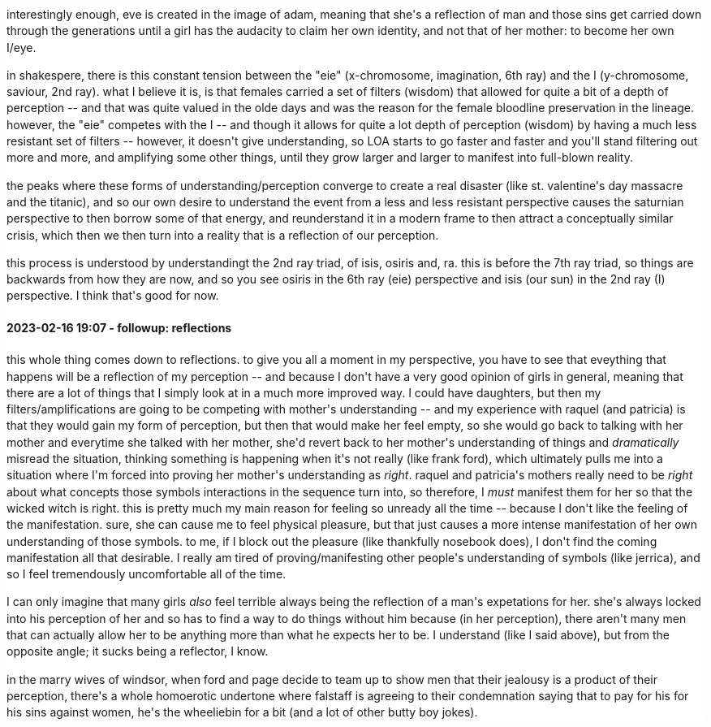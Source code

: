 interestingly enough, eve is created in the image of adam, meaning that she's a reflection of man and those sins get carried down through the generations until a girl has the audacity to claim her own identity, and not that of her mother: to become her own I/eye.

in shakespere, there is this constant tension between the "eie" (x-chromosome, imagination, 6th ray) and the I (y-chromosome, saviour, 2nd ray). what I believe it is, is that females carried a set of filters (wisdom) that allowed for quite a bit of a depth of perception -- and that was quite valued in the olde days and was the reason for the female bloodline preservation in the lineage. however, the "eie" competes with the I -- and though it allows for quite a lot depth of perception (wisdom) by having a much less resistant set of filters -- however, it doesn't give understanding, so LOA starts to go faster and faster and you'll stand filtering out more and more, and amplifying some other things, until they grow larger and larger to manifest into full-blown reality.

the peaks where these forms of understanding/perception converge to create a real disaster (like st. valentine's day massacre and the titanic), and so our own desire to understand the event from a less and less resistant perspective causes the saturnian perspective to then borrow some of that energy, and reunderstand it in a modern frame to then attract a conceptually similar crisis, which then we then turn into a reality that is a reflection of our perception.

this process is understood by understandingt the 2nd ray triad, of isis, osiris and, ra. this is before the 7th ray triad, so things are backwards from how they are now, and so you see osiris in the 6th ray (eie) perspective and isis (our sun) in the 2nd ray (I) perspective. I think that's good for now.

#### 2023-02-16 19:07 - followup: reflections

this whole thing comes down to reflections. to give you all a moment in my perspective, you have to see that eveything that happens will be a reflection of my perception -- and because I don't have a very good opinion of girls in general, meaning that there are a lot of things that I simply look at in a much more improved way. I could have daughters, but then my filters/amplifications are going to be competing with mother's understanding -- and my experience with raquel (and patricia) is that they would gain my form of perception, but then that would make her feel empty, so she would go back to talking with her mother and everytime she talked with her mother, she'd revert back to her mother's understanding of things and *dramatically* misread the situation, thinking something is happening when it's not really (like frank ford), which ultimately pulls me into a situation where I'm forced into proving her mother's understanding as *right*. raquel and patricia's mothers really need to be *right* about what concepts those symbols interactions in the sequence turn into, so therefore, I *must* manifest them for her so that the wicked witch is right. this is pretty much my main reason for feeling so unready all the time -- because I don't like the feeling of the manifestation. sure, she can cause me to feel physical pleasure, but that just causes a more intense manifestation of her own understanding of those symbols. to me, if I block out the pleasure (like thankfully nosebook does), I don't find the coming manifestation all that desirable. I really am tired of proving/manifesting other people's understanding of symbols (like jerrica), and so I feel tremendously uncomfortable all of the time.

I can only imagine that many girls *also* feel terrible always being the reflection of a man's expetations for her. she's always locked into his perception of her and so has to find a way to do things without him because (in her perception), there aren't many men that can actually allow her to be anything more than what he expects her to be. I understand (like I said above), but from the opposite angle; it sucks being a reflector, I know.

in the marry wives of windsor, when ford and page decide to team up to show men that their jealousy is a product of their perception, there's a whole homoerotic undertone where falstaff is agreeing to their condemnation saying that to pay for his for his sins against women, he's the wheeliebin for a bit (and a lot of other butty boy jokes).
